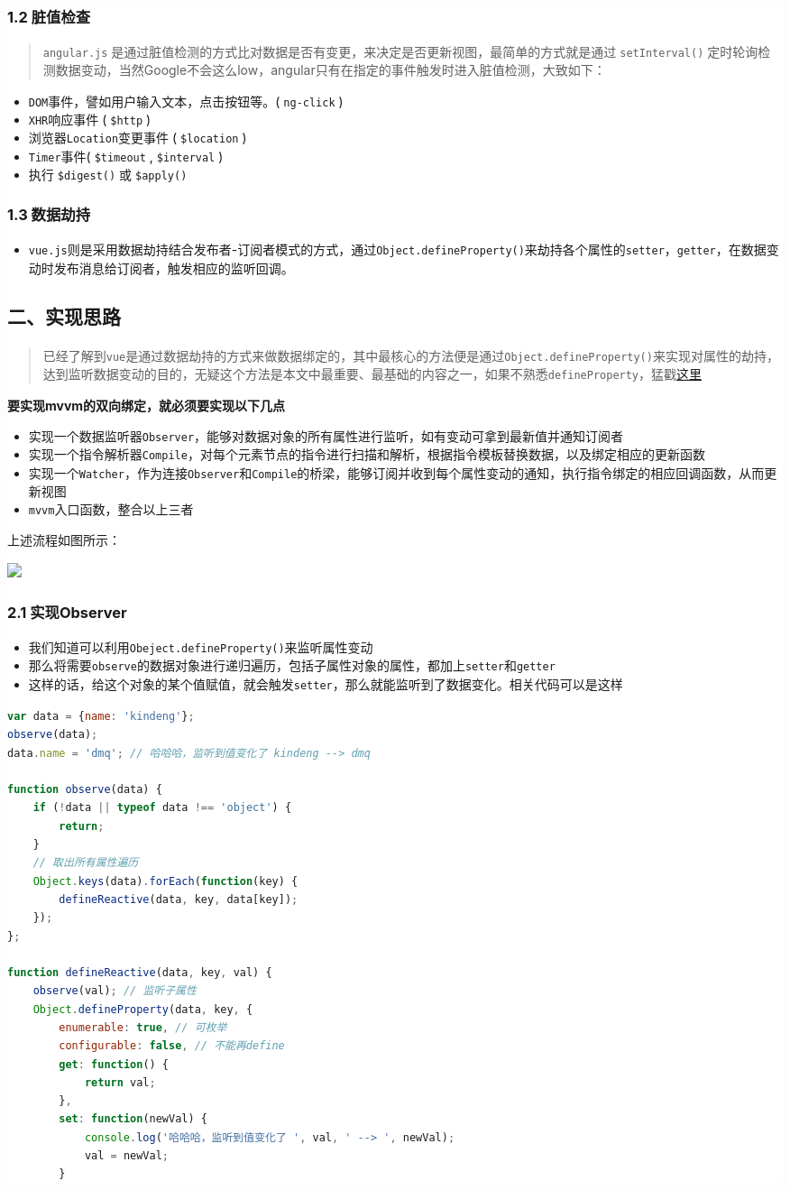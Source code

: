 ### 1.2 脏值检查

> `angular.js` 是通过脏值检测的方式比对数据是否有变更，来决定是否更新视图，最简单的方式就是通过 `setInterval()` 定时轮询检测数据变动，当然Google不会这么low，angular只有在指定的事件触发时进入脏值检测，大致如下：

- `DOM`事件，譬如用户输入文本，点击按钮等。( `ng-click` ) 
- `XHR`响应事件 ( `$http` ) 
- 浏览器`Location`变更事件 ( `$location` ) 
- `Timer`事件( `$timeout` , `$interval` ) 
- 执行 `$digest()` 或 `$apply()`

### 1.3 数据劫持 

- `vue.js`则是采用数据劫持结合发布者-订阅者模式的方式，通过`Object.defineProperty()`来劫持各个属性的`setter`，`getter`，在数据变动时发布消息给订阅者，触发相应的监听回调。

## 二、实现思路

> 已经了解到`vue`是通过数据劫持的方式来做数据绑定的，其中最核心的方法便是通过`Object.defineProperty()`来实现对属性的劫持，达到监听数据变动的目的，无疑这个方法是本文中最重要、最基础的内容之一，如果不熟悉`defineProperty`，猛戳[这里](https://developer.mozilla.org/zh-CN/docs/Web/JavaScript/Reference/Global_Objects/Object/defineProperty)

**要实现mvvm的双向绑定，就必须要实现以下几点**

- 实现一个数据监听器`Observer`，能够对数据对象的所有属性进行监听，如有变动可拿到最新值并通知订阅者
- 实现一个指令解析器`Compile`，对每个元素节点的指令进行扫描和解析，根据指令模板替换数据，以及绑定相应的更新函数
- 实现一个`Watcher`，作为连接`Observer`和`Compile`的桥梁，能够订阅并收到每个属性变动的通知，执行指令绑定的相应回调函数，从而更新视图
- `mvvm`入口函数，整合以上三者

上述流程如图所示：

![](https://github.com/honeydlp/mvvm/raw/master/defineProperty/img/2.png)

### 2.1 实现Observer

- 我们知道可以利用`Obeject.defineProperty()`来监听属性变动
- 那么将需要`observe`的数据对象进行递归遍历，包括子属性对象的属性，都加上`setter`和`getter`
- 这样的话，给这个对象的某个值赋值，就会触发`setter`，那么就能监听到了数据变化。相关代码可以是这样

```javascript
var data = {name: 'kindeng'};
observe(data);
data.name = 'dmq'; // 哈哈哈，监听到值变化了 kindeng --> dmq

function observe(data) {
    if (!data || typeof data !== 'object') {
        return;
    }
    // 取出所有属性遍历
    Object.keys(data).forEach(function(key) {
	    defineReactive(data, key, data[key]);
	});
};

function defineReactive(data, key, val) {
    observe(val); // 监听子属性
    Object.defineProperty(data, key, {
        enumerable: true, // 可枚举
        configurable: false, // 不能再define
        get: function() {
            return val;
        },
        set: function(newVal) {
            console.log('哈哈哈，监听到值变化了 ', val, ' --> ', newVal);
            val = newVal;
        }
```